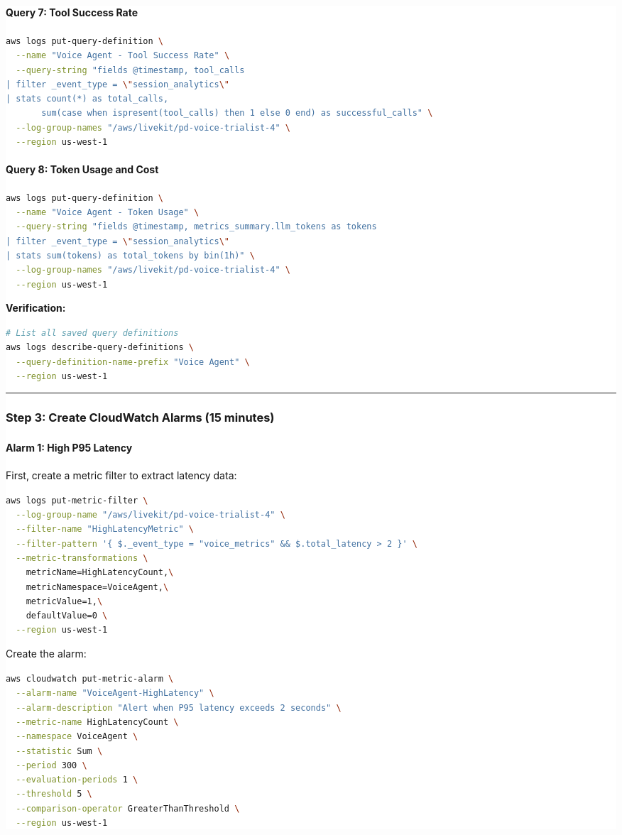 #### Query 7: Tool Success Rate
```bash
aws logs put-query-definition \
  --name "Voice Agent - Tool Success Rate" \
  --query-string "fields @timestamp, tool_calls
| filter _event_type = \"session_analytics\"
| stats count(*) as total_calls,
       sum(case when ispresent(tool_calls) then 1 else 0 end) as successful_calls" \
  --log-group-names "/aws/livekit/pd-voice-trialist-4" \
  --region us-west-1
```

#### Query 8: Token Usage and Cost
```bash
aws logs put-query-definition \
  --name "Voice Agent - Token Usage" \
  --query-string "fields @timestamp, metrics_summary.llm_tokens as tokens
| filter _event_type = \"session_analytics\"
| stats sum(tokens) as total_tokens by bin(1h)" \
  --log-group-names "/aws/livekit/pd-voice-trialist-4" \
  --region us-west-1
```

**Verification:**
```bash
# List all saved query definitions
aws logs describe-query-definitions \
  --query-definition-name-prefix "Voice Agent" \
  --region us-west-1
```

---

### Step 3: Create CloudWatch Alarms (15 minutes)

#### Alarm 1: High P95 Latency

First, create a metric filter to extract latency data:
```bash
aws logs put-metric-filter \
  --log-group-name "/aws/livekit/pd-voice-trialist-4" \
  --filter-name "HighLatencyMetric" \
  --filter-pattern '{ $._event_type = "voice_metrics" && $.total_latency > 2 }' \
  --metric-transformations \
    metricName=HighLatencyCount,\
    metricNamespace=VoiceAgent,\
    metricValue=1,\
    defaultValue=0 \
  --region us-west-1
```

Create the alarm:
```bash
aws cloudwatch put-metric-alarm \
  --alarm-name "VoiceAgent-HighLatency" \
  --alarm-description "Alert when P95 latency exceeds 2 seconds" \
  --metric-name HighLatencyCount \
  --namespace VoiceAgent \
  --statistic Sum \
  --period 300 \
  --evaluation-periods 1 \
  --threshold 5 \
  --comparison-operator GreaterThanThreshold \
  --region us-west-1
```
